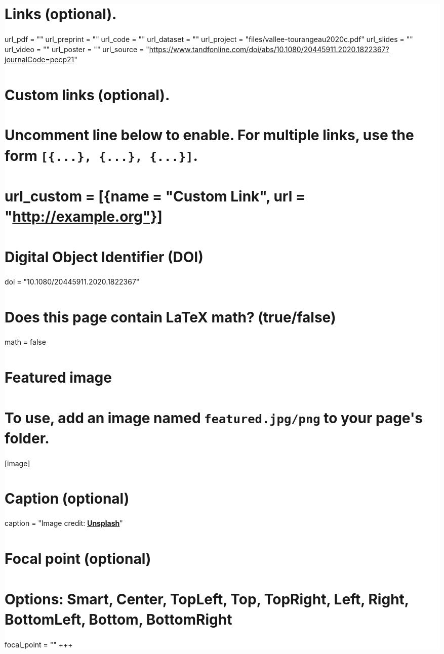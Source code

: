 # Links (optional).
url_pdf = ""
url_preprint = ""
url_code = ""
url_dataset = ""
url_project = "files/vallee-tourangeau2020c.pdf"
url_slides = ""
url_video = ""
url_poster = ""
url_source = "https://www.tandfonline.com/doi/abs/10.1080/20445911.2020.1822367?journalCode=pecp21"

# Custom links (optional).
#   Uncomment line below to enable. For multiple links, use the form `[{...}, {...}, {...}]`.
# url_custom = [{name = "Custom Link", url = "http://example.org"}]

# Digital Object Identifier (DOI)
doi = "10.1080/20445911.2020.1822367"

# Does this page contain LaTeX math? (true/false)
math = false

# Featured image
# To use, add an image named `featured.jpg/png` to your page's folder. 
[image]
  # Caption (optional)
  caption = "Image credit: [**Unsplash**](https://unsplash.com/photos/jdD8gXaTZsc)"

  # Focal point (optional)
  # Options: Smart, Center, TopLeft, Top, TopRight, Left, Right, BottomLeft, Bottom, BottomRight
  focal_point = ""
+++
